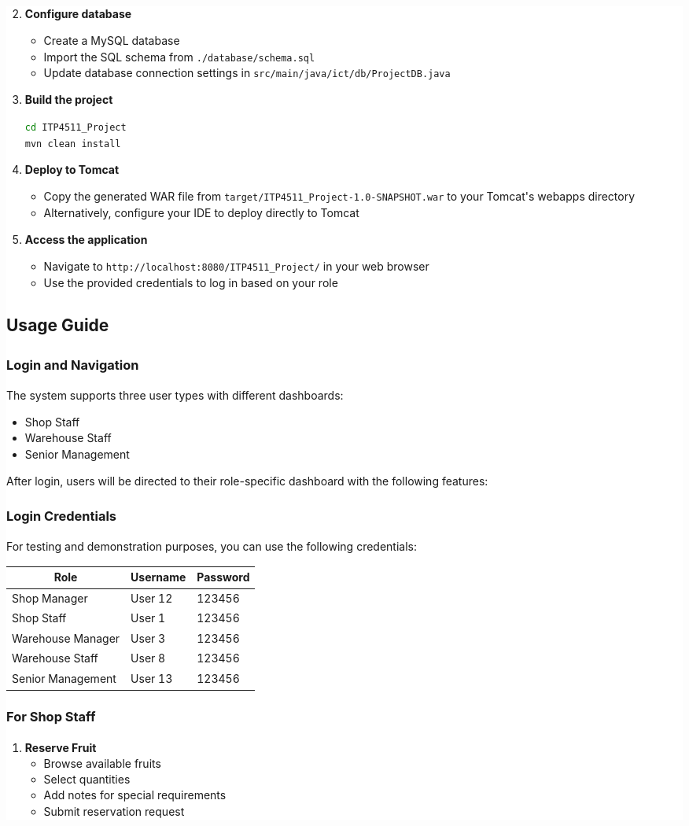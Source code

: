 2. **Configure database**
   - Create a MySQL database
   - Import the SQL schema from `./database/schema.sql`
   - Update database connection settings in `src/main/java/ict/db/ProjectDB.java`

3. **Build the project**
   ```bash
   cd ITP4511_Project
   mvn clean install
   ```

4. **Deploy to Tomcat**
   - Copy the generated WAR file from `target/ITP4511_Project-1.0-SNAPSHOT.war` to your Tomcat's webapps directory
   - Alternatively, configure your IDE to deploy directly to Tomcat

5. **Access the application**
   - Navigate to `http://localhost:8080/ITP4511_Project/` in your web browser
   - Use the provided credentials to log in based on your role

## Usage Guide

### Login and Navigation

The system supports three user types with different dashboards:
- Shop Staff
- Warehouse Staff
- Senior Management

After login, users will be directed to their role-specific dashboard with the following features:

### Login Credentials

For testing and demonstration purposes, you can use the following credentials:

| Role              | Username | Password |
| ----------------- | -------- | -------- |
| Shop Manager      | User 12  | 123456   |
| Shop Staff        | User 1   | 123456   |
| Warehouse Manager | User 3   | 123456   |
| Warehouse Staff   | User 8   | 123456   |
| Senior Management | User 13  | 123456   |

### For Shop Staff

1. **Reserve Fruit**
   - Browse available fruits
   - Select quantities
   - Add notes for special requirements
   - Submit reservation request
